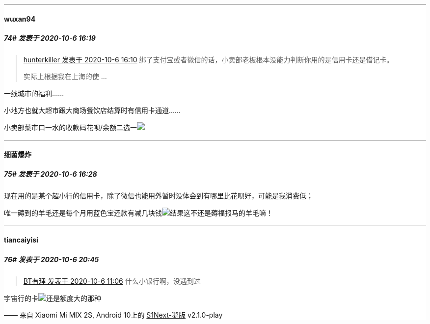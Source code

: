 





-----

####  wuxan94  
##### 74#       发表于 2020-10-6 16:19



<blockquote><a href="httphttps://bbs.saraba1st.com/2b/forum.php?mod=redirect&amp;goto=findpost&amp;pid=48967792&amp;ptid=1963479" target="_blank">hunterkiller 发表于 2020-10-6 16:10</a>
绑了支付宝或者微信的话，小卖部老板根本没能力判断你用的是信用卡还是借记卡。


实际上根据我在上海的使 ...</blockquote>
一线城市的福利……

小地方也就大超市跟大商场餐饮店结算时有信用卡通道……

小卖部菜市口一水的收款码花呗/余额二选一<img src="https://static.saraba1st.com/image/smiley/animal2017/019.png" referrerpolicy="no-referrer">







-----

####  细菌爆炸  
##### 75#       发表于 2020-10-6 16:28




现在用的是某个超小行的信用卡，除了微信也能用外暂时没体会到有哪里比花呗好，可能是我消费低；

唯一薅到的羊毛还是每个月用蓝色宝还款有减几块钱<img src="https://static.saraba1st.com/image/smiley/face2017/130.png" referrerpolicy="no-referrer">结果这不还是薅福报马的羊毛嘛！







-----

####  tiancaiyisi  
##### 76#       发表于 2020-10-6 20:45



<blockquote><a href="httphttps://bbs.saraba1st.com/2b/forum.php?mod=redirect&amp;goto=findpost&amp;pid=48964962&amp;ptid=1963479" target="_blank">BT有理 发表于 2020-10-6 11:06</a>
什么小银行啊，没遇到过</blockquote>
宇宙行的卡<img src="https://static.saraba1st.com/image/smiley/face2017/068.png" referrerpolicy="no-referrer">还是额度大的那种

—— 来自 Xiaomi Mi MIX 2S, Android 10上的 [S1Next-鹅版](https://github.com/ykrank/S1-Next/releases) v2.1.0-play


